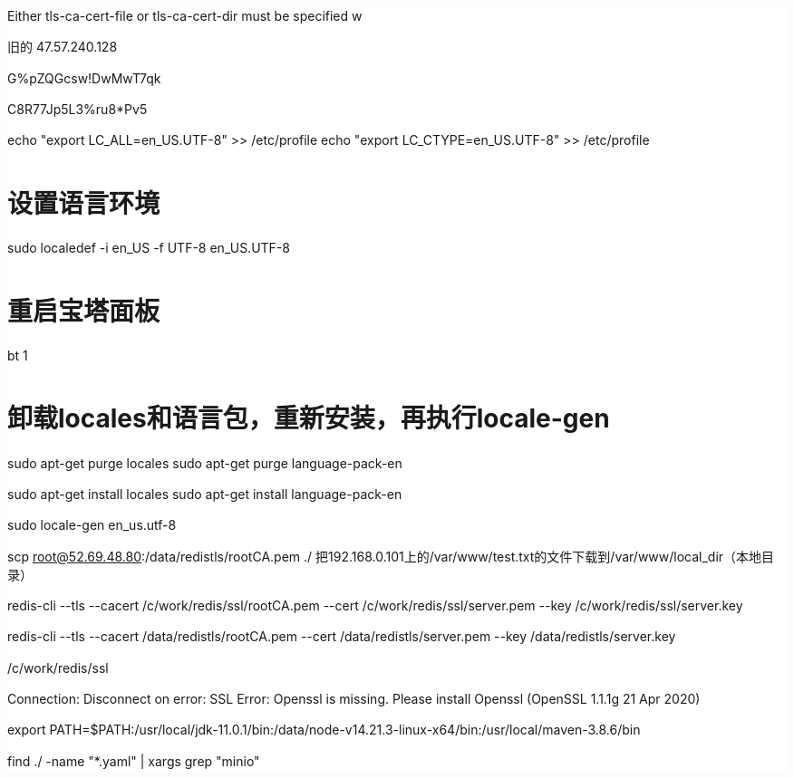 

Either tls-ca-cert-file or tls-ca-cert-dir must be specified w

旧的
47.57.240.128

G%pZQGcsw!DwMwT7qk

C8R77Jp5L3%ru8*Pv5


echo "export LC_ALL=en_US.UTF-8"  >>  /etc/profile
echo "export LC_CTYPE=en_US.UTF-8"  >>  /etc/profile


# 设置语言环境
sudo localedef -i en_US -f UTF-8 en_US.UTF-8
# 重启宝塔面板
bt 1


# 卸载locales和语言包，重新安装，再执行locale-gen
sudo apt-get purge locales
sudo apt-get purge language-pack-en

sudo apt-get install locales
sudo apt-get install language-pack-en

sudo locale-gen en_us.utf-8



scp root@52.69.48.80:/data/redistls/rootCA.pem  ./
 把192.168.0.101上的/var/www/test.txt的文件下载到/var/www/local_dir（本地目录）



redis-cli --tls --cacert /c/work/redis/ssl/rootCA.pem --cert /c/work/redis/ssl/server.pem --key /c/work/redis/ssl/server.key

redis-cli --tls --cacert /data/redistls/rootCA.pem --cert /data/redistls/server.pem --key /data/redistls/server.key

/c/work/redis/ssl



Connection: Disconnect on error: SSL Error: Openssl is missing. Please install Openssl (OpenSSL 1.1.1g  21 Apr 2020)



export PATH=$PATH:/usr/local/jdk-11.0.1/bin:/data/node-v14.21.3-linux-x64/bin:/usr/local/maven-3.8.6/bin




find ./ -name "*.yaml" | xargs grep "minio"
